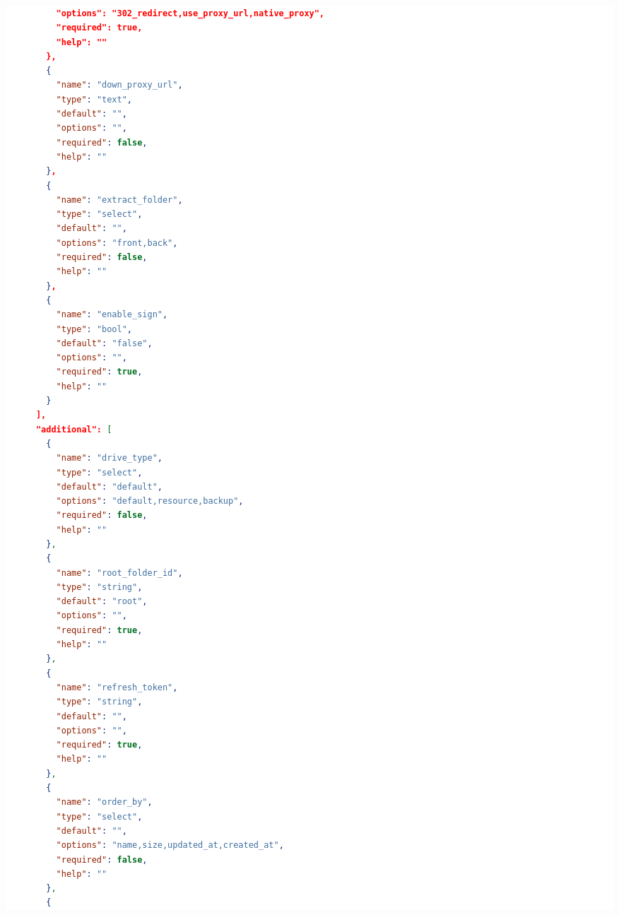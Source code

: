 ```json
          "options": "302_redirect,use_proxy_url,native_proxy",
          "required": true,
          "help": ""
        },
        {
          "name": "down_proxy_url",
          "type": "text",
          "default": "",
          "options": "",
          "required": false,
          "help": ""
        },
        {
          "name": "extract_folder",
          "type": "select",
          "default": "",
          "options": "front,back",
          "required": false,
          "help": ""
        },
        {
          "name": "enable_sign",
          "type": "bool",
          "default": "false",
          "options": "",
          "required": true,
          "help": ""
        }
      ],
      "additional": [
        {
          "name": "drive_type",
          "type": "select",
          "default": "default",
          "options": "default,resource,backup",
          "required": false,
          "help": ""
        },
        {
          "name": "root_folder_id",
          "type": "string",
          "default": "root",
          "options": "",
          "required": true,
          "help": ""
        },
        {
          "name": "refresh_token",
          "type": "string",
          "default": "",
          "options": "",
          "required": true,
          "help": ""
        },
        {
          "name": "order_by",
          "type": "select",
          "default": "",
          "options": "name,size,updated_at,created_at",
          "required": false,
          "help": ""
        },
        {
```